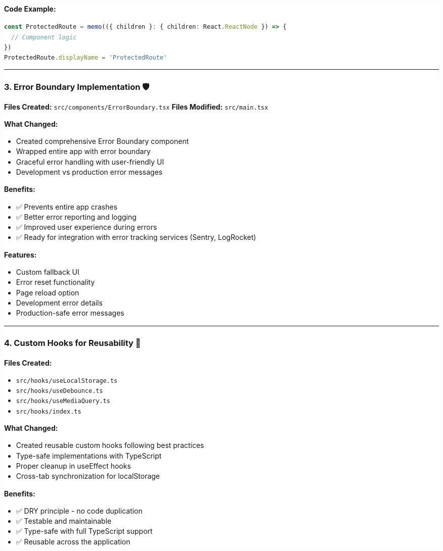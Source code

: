 **Code Example:**
```typescript
const ProtectedRoute = memo(({ children }: { children: React.ReactNode }) => {
  // Component logic
})
ProtectedRoute.displayName = 'ProtectedRoute'
```

---

### 3. **Error Boundary Implementation** 🛡️
**Files Created:** `src/components/ErrorBoundary.tsx`
**Files Modified:** `src/main.tsx`

**What Changed:**
- Created comprehensive Error Boundary component
- Wrapped entire app with error boundary
- Graceful error handling with user-friendly UI
- Development vs production error messages

**Benefits:**
- ✅ Prevents entire app crashes
- ✅ Better error reporting and logging
- ✅ Improved user experience during errors
- ✅ Ready for integration with error tracking services (Sentry, LogRocket)

**Features:**
- Custom fallback UI
- Error reset functionality
- Page reload option
- Development error details
- Production-safe error messages

---

### 4. **Custom Hooks for Reusability** 🎣
**Files Created:**
- `src/hooks/useLocalStorage.ts`
- `src/hooks/useDebounce.ts`
- `src/hooks/useMediaQuery.ts`
- `src/hooks/index.ts`

**What Changed:**
- Created reusable custom hooks following best practices
- Type-safe implementations with TypeScript
- Proper cleanup in useEffect hooks
- Cross-tab synchronization for localStorage

**Benefits:**
- ✅ DRY principle - no code duplication
- ✅ Testable and maintainable
- ✅ Type-safe with full TypeScript support
- ✅ Reusable across the application
